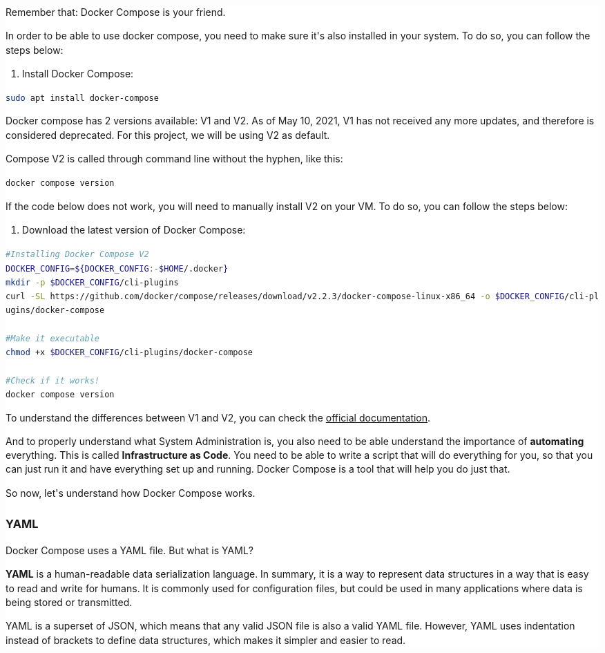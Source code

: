 Remember that: Docker Compose is your friend.

In order to be able to use docker compose, you need to make sure it's also installed in your system. To do so, you can follow the steps below:

1. Install Docker Compose:

```bash
sudo apt install docker-compose
```

Docker compose has 2 versions available: V1 and V2. As of May 10, 2021, V1 has not received any more updates, and therefore is considered deprecated. For this project, we will be using V2 as default. 

Compose V2 is called through command line without the hyphen, like this:

```bash
docker compose version
```

If the code below does not work, you will need to manually install V2 on your VM. To do so, you can follow the steps below:

1. Download the latest version of Docker Compose:

```bash
#Installing Docker Compose V2
DOCKER_CONFIG=${DOCKER_CONFIG:-$HOME/.docker}
mkdir -p $DOCKER_CONFIG/cli-plugins
curl -SL https://github.com/docker/compose/releases/download/v2.2.3/docker-compose-linux-x86_64 -o $DOCKER_CONFIG/cli-plugins/docker-compose

#Make it executable
chmod +x $DOCKER_CONFIG/cli-plugins/docker-compose

#Check if it works!
docker compose version
```

To understand the differences between V1 and V2, you can check the [official documentation](https://docs.docker.com/compose/migrate/).

And to properly understand what System Administration is, you also need to be able understand the importance of **automating** everything. This is called **Infrastructure as Code**. You need to be able to write a script that will do everything for you, so that you can just run it and have everything set up and running. Docker Compose is a tool that will help you do just that.

So now, let's understand how Docker Compose works.

### YAML

Docker Compose uses a YAML file. But what is YAML?

**YAML** is a human-readable data serialization language. In summary, it is a way to represent data structures in a way that is easy to read and write for humans. It is commonly used for configuration files, but could be used in many applications where data is being stored or transmitted.

YAML is a superset of JSON, which means that any valid JSON file is also a valid YAML file. However, YAML uses indentation instead of brackets to define data structures, which makes it simpler and easier to read.
